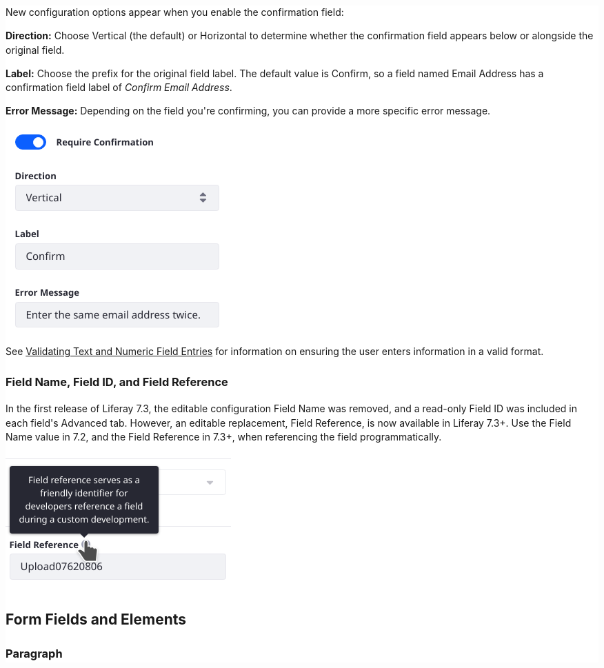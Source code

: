 New configuration options appear when you enable the confirmation field:

**Direction:** Choose Vertical (the default) or Horizontal to determine whether the confirmation field appears below or alongside the original field.

**Label:** Choose the prefix for the original field label. The default value is Confirm, so a field named Email Address has a confirmation field label of _Confirm Email Address_.

**Error Message:** Depending on the field you're confirming, you can provide a more specific error message.

![Confirmation fields are configurable.](./forms-field-types-reference/images/22.png)

See [Validating Text and Numeric Field Entries](validating-text-and-numeric-field-entries.md) for information on ensuring the user enters information in a valid format.

### Field Name, Field ID, and Field Reference

In the first release of Liferay 7.3, the editable configuration Field Name was removed, and a read-only Field ID was included in each field's Advanced tab. However, an editable replacement, Field Reference, is now available in Liferay 7.3+. Use the Field Name value in 7.2, and the Field Reference in 7.3+, when referencing the field programmatically.

![The Field Reference configuration gives form builders the ability to set a human readable system name for the field.](./forms-field-types-reference/images/20.png)

## Form Fields and Elements

### Paragraph
